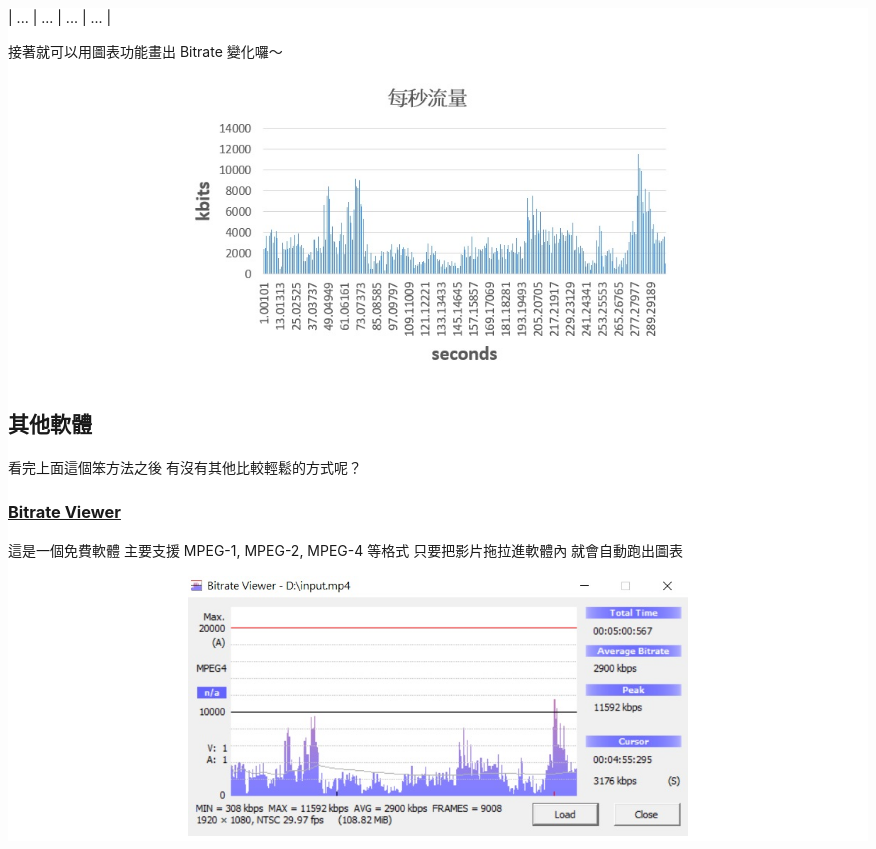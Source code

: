 | ... | ... | ... | ... |

接著就可以用圖表功能畫出 Bitrate 變化囉～

<div align="center"><img src="/2020-04-26-how-to-check-video-bitrate/bitrate-graph.jpg" width="500px" /></div>

## 其他軟體

看完上面這個笨方法之後
有沒有其他比較輕鬆的方式呢？

### [Bitrate Viewer](https://www.videohelp.com/software/Bitrate-Viewer-2)
這是一個免費軟體
主要支援 MPEG-1, MPEG-2, MPEG-4 等格式
只要把影片拖拉進軟體內
就會自動跑出圖表

<div align="center"><img src="/2020-04-26-how-to-check-video-bitrate/bitrate-viewer.jpg" width="500px" /></div>
